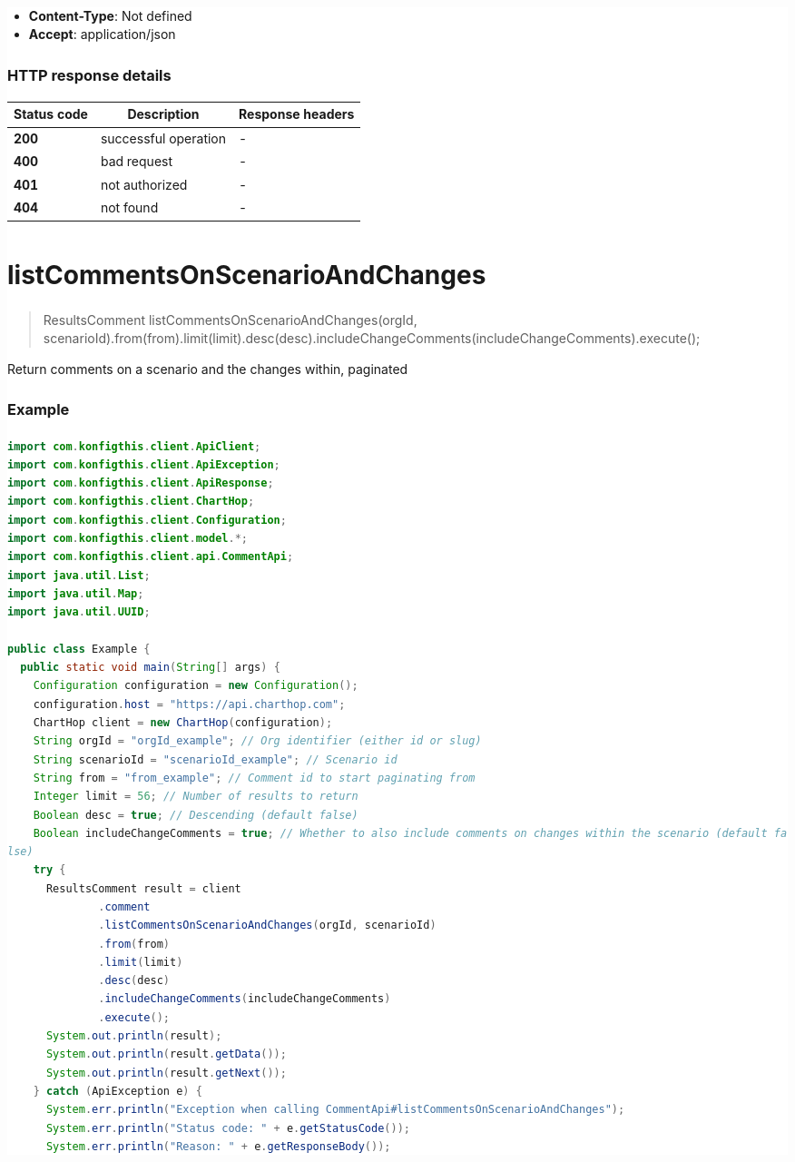  - **Content-Type**: Not defined
 - **Accept**: application/json

### HTTP response details
| Status code | Description | Response headers |
|-------------|-------------|------------------|
| **200** | successful operation |  -  |
| **400** | bad request |  -  |
| **401** | not authorized |  -  |
| **404** | not found |  -  |

<a name="listCommentsOnScenarioAndChanges"></a>
# **listCommentsOnScenarioAndChanges**
> ResultsComment listCommentsOnScenarioAndChanges(orgId, scenarioId).from(from).limit(limit).desc(desc).includeChangeComments(includeChangeComments).execute();

Return comments on a scenario and the changes within, paginated



### Example
```java
import com.konfigthis.client.ApiClient;
import com.konfigthis.client.ApiException;
import com.konfigthis.client.ApiResponse;
import com.konfigthis.client.ChartHop;
import com.konfigthis.client.Configuration;
import com.konfigthis.client.model.*;
import com.konfigthis.client.api.CommentApi;
import java.util.List;
import java.util.Map;
import java.util.UUID;

public class Example {
  public static void main(String[] args) {
    Configuration configuration = new Configuration();
    configuration.host = "https://api.charthop.com";
    ChartHop client = new ChartHop(configuration);
    String orgId = "orgId_example"; // Org identifier (either id or slug)
    String scenarioId = "scenarioId_example"; // Scenario id
    String from = "from_example"; // Comment id to start paginating from
    Integer limit = 56; // Number of results to return
    Boolean desc = true; // Descending (default false)
    Boolean includeChangeComments = true; // Whether to also include comments on changes within the scenario (default false)
    try {
      ResultsComment result = client
              .comment
              .listCommentsOnScenarioAndChanges(orgId, scenarioId)
              .from(from)
              .limit(limit)
              .desc(desc)
              .includeChangeComments(includeChangeComments)
              .execute();
      System.out.println(result);
      System.out.println(result.getData());
      System.out.println(result.getNext());
    } catch (ApiException e) {
      System.err.println("Exception when calling CommentApi#listCommentsOnScenarioAndChanges");
      System.err.println("Status code: " + e.getStatusCode());
      System.err.println("Reason: " + e.getResponseBody());
```